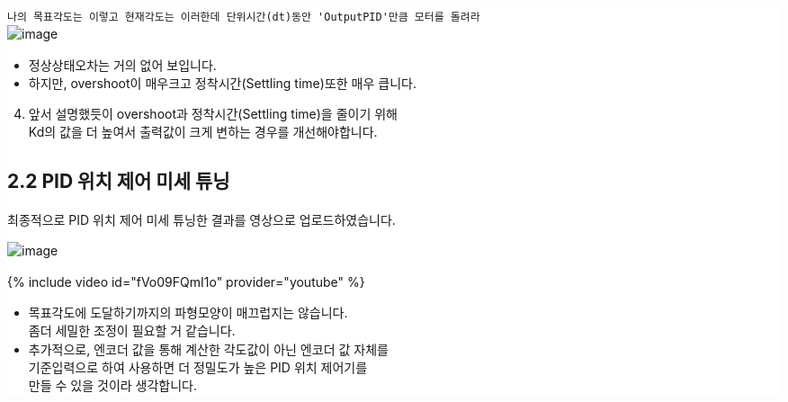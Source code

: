 ``` 나의 목표각도는 이렇고 현재각도는 이러한데 단위시간(dt)동안 'OutputPID'만큼 모터를 돌려라 ```    
![image](https://user-images.githubusercontent.com/79636864/114842437-cdd83d00-9e13-11eb-9959-a3ddd4469d15.png)    

- 정상상태오차는 거의 없어 보입니다.
- 하지만, overshoot이 매우크고 정착시간(Settling time)또한 매우 큽니다.

4. 앞서 설명했듯이 overshoot과 정착시간(Settling time)을 줄이기 위해    
   Kd의 값을 더 높여서 출력값이 크게 변하는 경우를 개선해야합니다.    
   

   
## 2.2 PID 위치 제어 미세 튜닝
최종적으로 PID 위치 제어 미세 튜닝한 결과를 영상으로 업로드하였습니다.    

![image](https://user-images.githubusercontent.com/79636864/114844528-d7fb3b00-9e15-11eb-95a0-917da4d4791a.png)    


{% include video id="fVo09FQmI1o" provider="youtube" %}

* 목표각도에 도달하기까지의 파형모양이 매끄럽지는 않습니다.    
  좀더 세밀한 조정이 필요할 거 같습니다.
* 추가적으로, 엔코더 값을 통해 계산한 각도값이 아닌 엔코더 값 자체를    
  기준입력으로 하여 사용하면 더 정밀도가 높은 PID 위치 제어기를    
  만들 수 있을 것이라 생각합니다.



